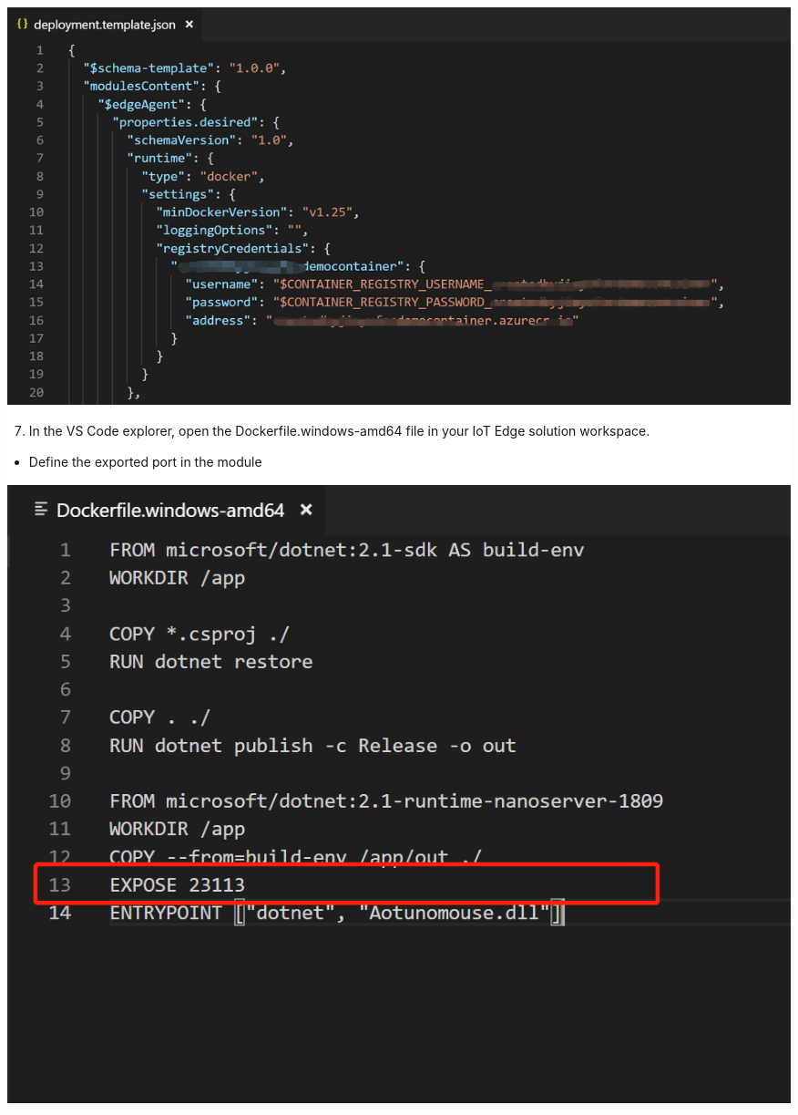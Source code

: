 ![deploymentImage2](ReadMeImages/deploymentImage2.png) 

7. In the VS Code explorer, open the Dockerfile.windows-amd64 file in your IoT Edge solution workspace. 
- Define the exported port in the module

![deploymentImage4](ReadMeImages/deploymentImage4.png)
